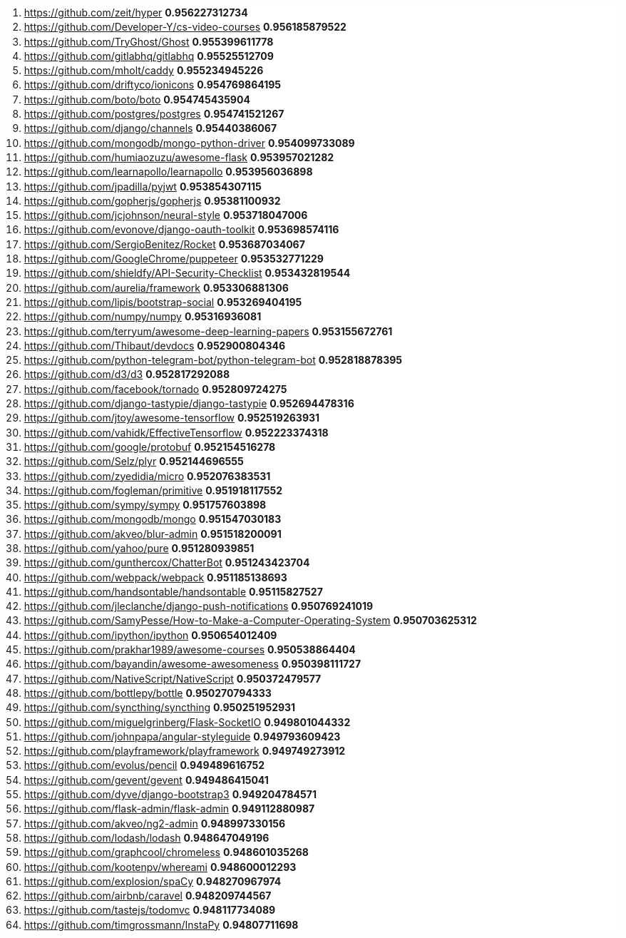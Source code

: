  1. https://github.com/zeit/hyper **0.956227312734**
 1. https://github.com/Developer-Y/cs-video-courses **0.956185879522**
 1. https://github.com/TryGhost/Ghost **0.955399611778**
 1. https://github.com/gitlabhq/gitlabhq **0.95525512709**
 1. https://github.com/mholt/caddy **0.955234945226**
 1. https://github.com/driftyco/ionicons **0.954769864195**
 1. https://github.com/boto/boto **0.954745435904**
 1. https://github.com/postgres/postgres **0.954741521267**
 1. https://github.com/django/channels **0.95440386067**
 1. https://github.com/mongodb/mongo-python-driver **0.954099733089**
 1. https://github.com/humiaozuzu/awesome-flask **0.953957021282**
 1. https://github.com/learnapollo/learnapollo **0.953956036898**
 1. https://github.com/jpadilla/pyjwt **0.953854307115**
 1. https://github.com/gopherjs/gopherjs **0.95381100932**
 1. https://github.com/jcjohnson/neural-style **0.953718047006**
 1. https://github.com/evonove/django-oauth-toolkit **0.953698574116**
 1. https://github.com/SergioBenitez/Rocket **0.953687034067**
 1. https://github.com/GoogleChrome/puppeteer **0.953532771229**
 1. https://github.com/shieldfy/API-Security-Checklist **0.953432819544**
 1. https://github.com/aurelia/framework **0.953306881306**
 1. https://github.com/lipis/bootstrap-social **0.953269404195**
 1. https://github.com/numpy/numpy **0.95316936081**
 1. https://github.com/terryum/awesome-deep-learning-papers **0.953155672761**
 1. https://github.com/Thibaut/devdocs **0.952900804346**
 1. https://github.com/python-telegram-bot/python-telegram-bot **0.952818878395**
 1. https://github.com/d3/d3 **0.952817292088**
 1. https://github.com/facebook/tornado **0.952809724275**
 1. https://github.com/django-tastypie/django-tastypie **0.952694478316**
 1. https://github.com/jtoy/awesome-tensorflow **0.952519263931**
 1. https://github.com/vahidk/EffectiveTensorflow **0.952223374318**
 1. https://github.com/google/protobuf **0.952154516278**
 1. https://github.com/Selz/plyr **0.952144696555**
 1. https://github.com/zyedidia/micro **0.952076383531**
 1. https://github.com/fogleman/primitive **0.951918117552**
 1. https://github.com/sympy/sympy **0.951757603898**
 1. https://github.com/mongodb/mongo **0.951547030183**
 1. https://github.com/akveo/blur-admin **0.951518200091**
 1. https://github.com/yahoo/pure **0.951280939851**
 1. https://github.com/gunthercox/ChatterBot **0.951243423704**
 1. https://github.com/webpack/webpack **0.951185138693**
 1. https://github.com/handsontable/handsontable **0.95115827527**
 1. https://github.com/jleclanche/django-push-notifications **0.950769241019**
 1. https://github.com/SamyPesse/How-to-Make-a-Computer-Operating-System **0.950703625312**
 1. https://github.com/ipython/ipython **0.950654012409**
 1. https://github.com/prakhar1989/awesome-courses **0.950538864404**
 1. https://github.com/bayandin/awesome-awesomeness **0.950398111727**
 1. https://github.com/NativeScript/NativeScript **0.950372479577**
 1. https://github.com/bottlepy/bottle **0.950270794333**
 1. https://github.com/syncthing/syncthing **0.950251952931**
 1. https://github.com/miguelgrinberg/Flask-SocketIO **0.949801044332**
 1. https://github.com/johnpapa/angular-styleguide **0.949793609423**
 1. https://github.com/playframework/playframework **0.949749273912**
 1. https://github.com/evolus/pencil **0.949489616752**
 1. https://github.com/gevent/gevent **0.949486415041**
 1. https://github.com/dyve/django-bootstrap3 **0.949204784571**
 1. https://github.com/flask-admin/flask-admin **0.949112880987**
 1. https://github.com/akveo/ng2-admin **0.948997330156**
 1. https://github.com/lodash/lodash **0.948647049196**
 1. https://github.com/graphcool/chromeless **0.948601035268**
 1. https://github.com/kootenpv/whereami **0.948600012293**
 1. https://github.com/explosion/spaCy **0.948270967974**
 1. https://github.com/airbnb/caravel **0.948209744567**
 1. https://github.com/tastejs/todomvc **0.948117734089**
 1. https://github.com/timgrossmann/InstaPy **0.94807711698**